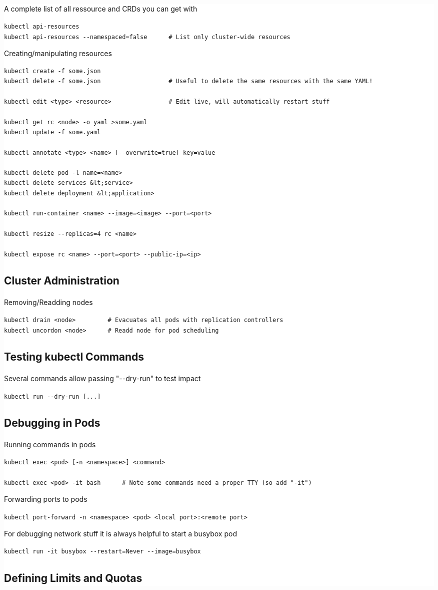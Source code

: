 A complete list of all ressource and CRDs you can get with

    kubectl api-resources
    kubectl api-resources --namespaced=false      # List only cluster-wide resources

Creating/manipulating resources

    kubectl create -f some.json
    kubectl delete -f some.json                   # Useful to delete the same resources with the same YAML!
    
    kubectl edit <type> <resource>                # Edit live, will automatically restart stuff

    kubectl get rc <node> -o yaml >some.yaml
    kubectl update -f some.yaml
    
    kubectl annotate <type> <name> [--overwrite=true] key=value

    kubectl delete pod -l name=<name>
    kubectl delete services &lt;service>
    kubectl delete deployment &lt;application>

    kubectl run-container <name> --image=<image> --port=<port>

    kubectl resize --replicas=4 rc <name>

    kubectl expose rc <name> --port=<port> --public-ip=<ip>

## Cluster Administration

Removing/Readding nodes

    kubectl drain <node>         # Evacuates all pods with replication controllers
    kubectl uncordon <node>      # Readd node for pod scheduling

## Testing kubectl Commands

Several commands allow passing "--dry-run" to test impact

    kubectl run --dry-run [...]
    
## Debugging in Pods

Running commands in pods

    kubectl exec <pod> [-n <namespace>] <command>
    
    kubectl exec <pod> -it bash      # Note some commands need a proper TTY (so add "-it")

Forwarding ports to pods

    kubectl port-forward -n <namespace> <pod> <local port>:<remote port>

For debugging network stuff it is always helpful to start a busybox pod
    
    kubectl run -it busybox --restart=Never --image=busybox

## Defining Limits and Quotas
